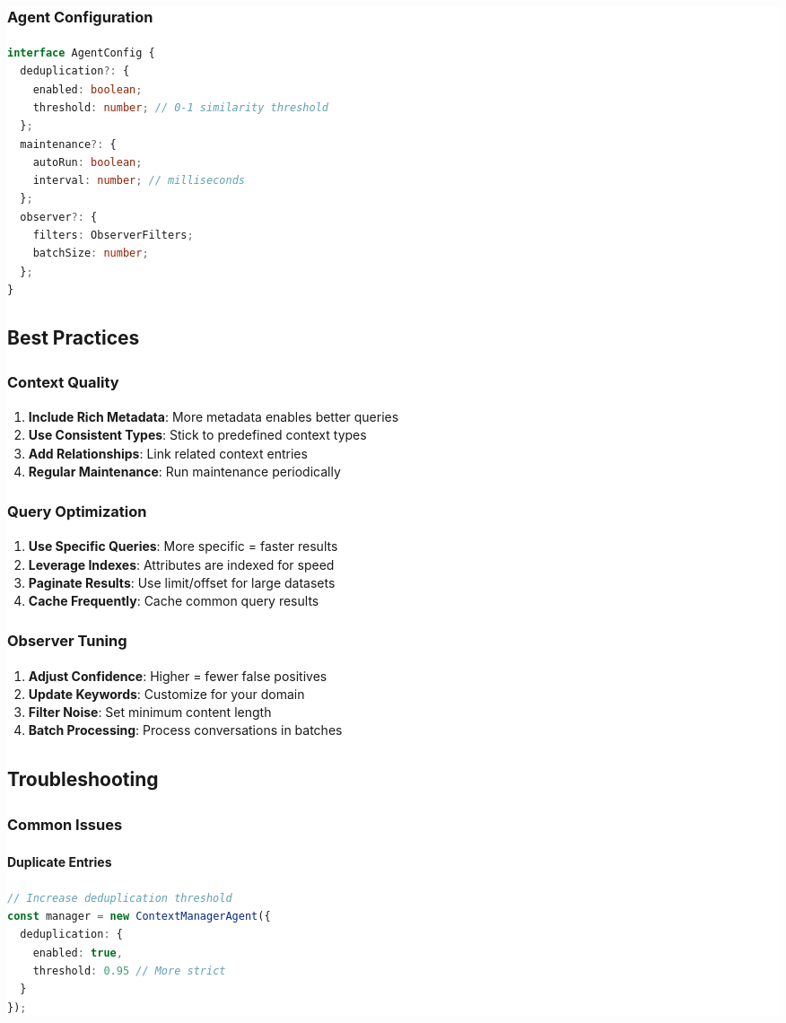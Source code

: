 ### Agent Configuration
```typescript
interface AgentConfig {
  deduplication?: {
    enabled: boolean;
    threshold: number; // 0-1 similarity threshold
  };
  maintenance?: {
    autoRun: boolean;
    interval: number; // milliseconds
  };
  observer?: {
    filters: ObserverFilters;
    batchSize: number;
  };
}
```

## Best Practices

### Context Quality
1. **Include Rich Metadata**: More metadata enables better queries
2. **Use Consistent Types**: Stick to predefined context types
3. **Add Relationships**: Link related context entries
4. **Regular Maintenance**: Run maintenance periodically

### Query Optimization
1. **Use Specific Queries**: More specific = faster results
2. **Leverage Indexes**: Attributes are indexed for speed
3. **Paginate Results**: Use limit/offset for large datasets
4. **Cache Frequently**: Cache common query results

### Observer Tuning
1. **Adjust Confidence**: Higher = fewer false positives
2. **Update Keywords**: Customize for your domain
3. **Filter Noise**: Set minimum content length
4. **Batch Processing**: Process conversations in batches

## Troubleshooting

### Common Issues

#### Duplicate Entries
```typescript
// Increase deduplication threshold
const manager = new ContextManagerAgent({
  deduplication: {
    enabled: true,
    threshold: 0.95 // More strict
  }
});
```
